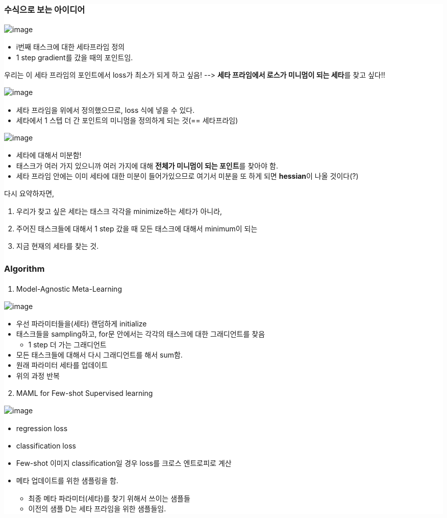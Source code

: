 ### 수식으로 보는 아이디어

![image](https://user-images.githubusercontent.com/48315997/90264428-0f32da00-de8c-11ea-8f6f-c95ea78fe789.png)

- i번째 태스크에 대한 세타프라임 정의
- 1 step gradient를 갔을 때의 포인트임.

우리는 이 세타 프라임의 포인트에서 loss가 최소가 되게 하고 싶음! 
--> **세타 프라임에서 로스가 미니멈이 되는 세타**를 찾고 싶다!!

![image](https://user-images.githubusercontent.com/48315997/90264444-13f78e00-de8c-11ea-92b2-353d4b21a491.png)

- 세타 프라임을 위에서 정의했으므로, loss 식에 넣을 수 있다.
- 세타에서 1 스텝 더 간 포인트의 미니멈을 정의하게 되는 것(== 세타프라임)

![image](https://user-images.githubusercontent.com/48315997/90264455-178b1500-de8c-11ea-9ddf-c9e5ae387250.png)

- 세타에 대해서 미분함!
- 태스크가 여러 가지 있으니까 여러 가지에 대해 **전체가 미니멈이 되는 포인트**를 찾아야 함.
- 세타 프라임 안에는 이미 세타에 대한 미분이 들어가있으므로 여기서 미분을 또 하게 되면 **hessian**이 나올 것이다(?)


다시 요약하자면, 

1. 우리가 찾고 싶은 세타는 태스크 각각을 minimize하는 세타가 아니라,

2. 주어진 태스크들에 대해서 1 step 갔을 때 모든 태스크에 대해서 minimum이 되는 

3. 지금 현재의 세타를 찾는 것.


### Algorithm

1. Model-Agnostic Meta-Learning

![image](https://user-images.githubusercontent.com/48315997/90264464-1b1e9c00-de8c-11ea-81c4-7d5263555fc9.png)

- 우선 파라미터들을(세타) 랜덤하게 initialize
- 태스크들을 sampling하고, for문 안에서는 각각의 태스크에 대한 그래디언트를 찾음
    - 1 step 더 가는 그래디언트
- 모든 태스크들에 대해서 다시 그래디언트를 해서 sum함.
- 원래 파라미터 세타를 업데이트
- 위의 과정 반복


2. MAML for Few-shot Supervised learning

![image](https://user-images.githubusercontent.com/48315997/90264528-3093c600-de8c-11ea-94a2-81a9e899ca75.png)

- regression loss 
- classification loss

- Few-shot 이미지 classification일 경우 loss를 크로스 엔트로피로 계산
- 메타 업데이트를 위한 샘플링을 함.
    - 최종 메타 파라미터(세타)를 찾기 위해서 쓰이는 샘플들
    - 이전의 샘플 D는 세타 프라임을 위한 샘플들임.

